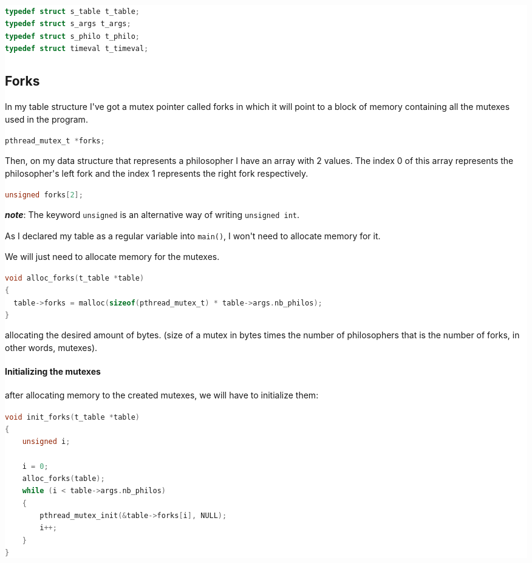 ```c
typedef struct s_table t_table;
typedef struct s_args t_args;
typedef struct s_philo t_philo;
typedef struct timeval t_timeval;
```

## Forks

In my table structure I've got a mutex pointer called forks in which it will point to a block of memory containing all the mutexes used in the program.

```c
pthread_mutex_t *forks;
```

Then, on my data structure that represents a philosopher I have an array with 2 values. The index 0 of this array represents the philosopher's left fork and the index 1 represents the right fork respectively.

```c
unsigned forks[2];
```

***note***: The keyword `unsigned` is an alternative way of writing `unsigned int`.

As I declared my table as a regular variable into `main()`, I won't need to allocate memory for it.

We will just need to allocate memory for the mutexes.

```c
void alloc_forks(t_table *table)
{
  table->forks = malloc(sizeof(pthread_mutex_t) * table->args.nb_philos);
}
```

allocating the desired amount of bytes. (size of a mutex in bytes times the number of philosophers that is the number of forks, in other words, mutexes).

#### Initializing the mutexes

after allocating memory to the created mutexes, we will have to initialize them:

```c
void init_forks(t_table *table)
{
	unsigned i;

	i = 0;
	alloc_forks(table);
	while (i < table->args.nb_philos)
	{
		pthread_mutex_init(&table->forks[i], NULL);
		i++;
	}
}
```
